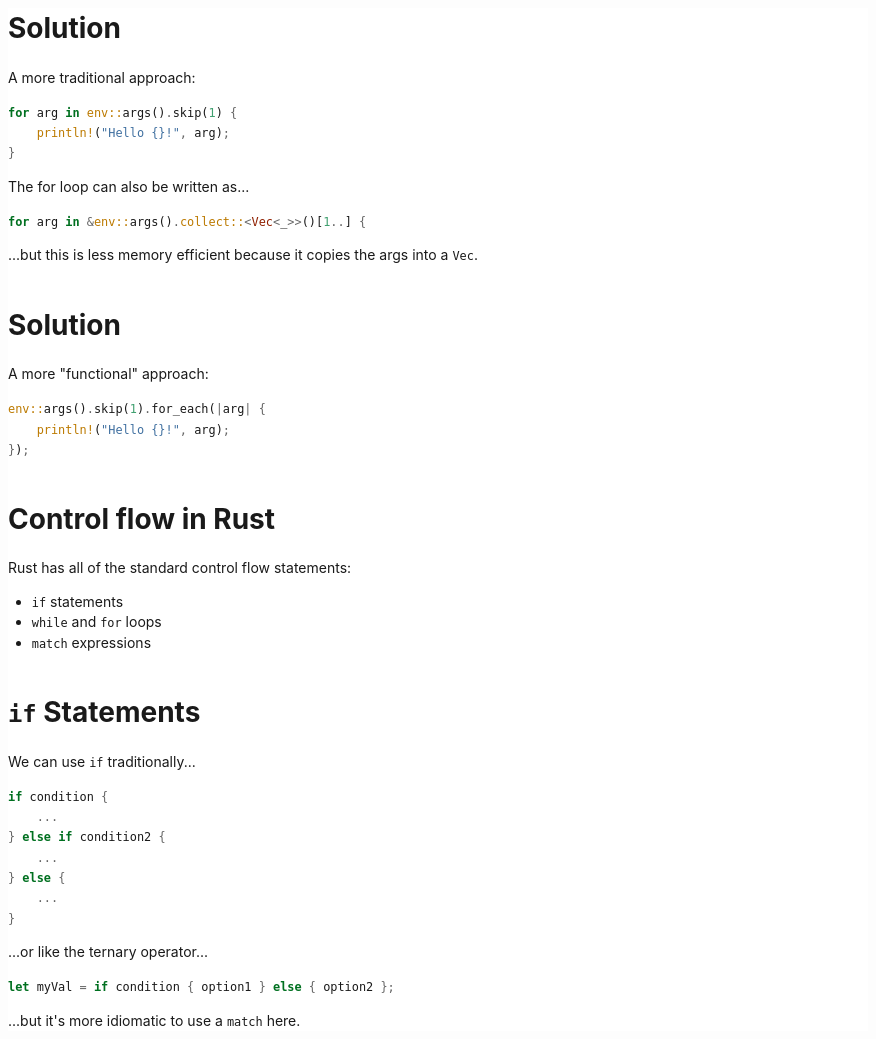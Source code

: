 # Solution

A more traditional approach:
```rust
for arg in env::args().skip(1) {
	println!("Hello {}!", arg);
}
```

The for loop can also be written as...

```rust
for arg in &env::args().collect::<Vec<_>>()[1..] {
```

...but this is less memory efficient because it copies the args into a `Vec`. 

# Solution

A more "functional" approach:
```rust
env::args().skip(1).for_each(|arg| {
	println!("Hello {}!", arg);
});
```

# Control flow in Rust

Rust has all of the standard control flow statements:

- `if` statements
- `while` and `for` loops
- `match` expressions

# `if` Statements

We can use `if` traditionally...

```rust
if condition { 
	... 
} else if condition2 { 
	... 
} else { 
	... 
}
```

...or like the ternary operator...

```rust
let myVal = if condition { option1 } else { option2 };
```
...but it's more idiomatic to use a `match` here.
